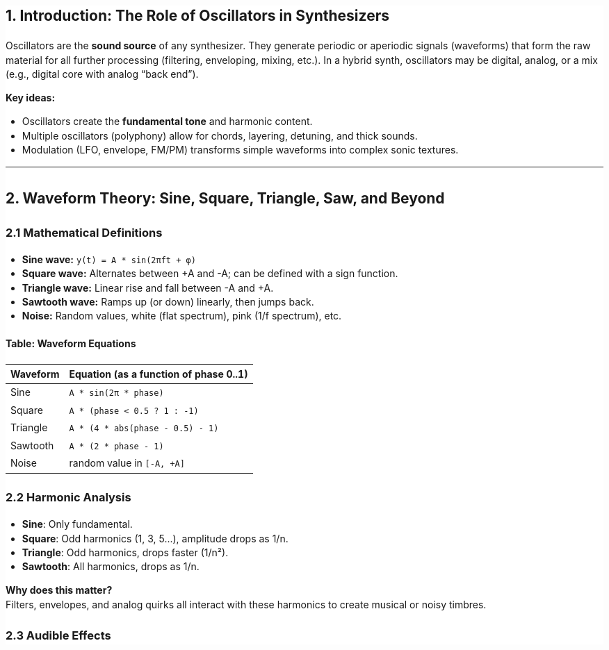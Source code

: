 
## 1. Introduction: The Role of Oscillators in Synthesizers

Oscillators are the **sound source** of any synthesizer. They generate periodic or aperiodic signals (waveforms) that form the raw material for all further processing (filtering, enveloping, mixing, etc.). In a hybrid synth, oscillators may be digital, analog, or a mix (e.g., digital core with analog “back end”).

**Key ideas:**
- Oscillators create the **fundamental tone** and harmonic content.
- Multiple oscillators (polyphony) allow for chords, layering, detuning, and thick sounds.
- Modulation (LFO, envelope, FM/PM) transforms simple waveforms into complex sonic textures.

---

## 2. Waveform Theory: Sine, Square, Triangle, Saw, and Beyond

### 2.1 Mathematical Definitions

- **Sine wave:** `y(t) = A * sin(2πft + φ)`
- **Square wave:** Alternates between +A and -A; can be defined with a sign function.
- **Triangle wave:** Linear rise and fall between -A and +A.
- **Sawtooth wave:** Ramps up (or down) linearly, then jumps back.
- **Noise:** Random values, white (flat spectrum), pink (1/f spectrum), etc.

#### Table: Waveform Equations

| Waveform  | Equation (as a function of phase 0..1)         |
|-----------|------------------------------------------------|
| Sine      | `A * sin(2π * phase)`                          |
| Square    | `A * (phase < 0.5 ? 1 : -1)`                   |
| Triangle  | `A * (4 * abs(phase - 0.5) - 1)`               |
| Sawtooth  | `A * (2 * phase - 1)`                          |
| Noise     | random value in `[-A, +A]`                     |

### 2.2 Harmonic Analysis

- **Sine**: Only fundamental.
- **Square**: Odd harmonics (1, 3, 5...), amplitude drops as 1/n.
- **Triangle**: Odd harmonics, drops faster (1/n²).
- **Sawtooth**: All harmonics, drops as 1/n.

**Why does this matter?**  
Filters, envelopes, and analog quirks all interact with these harmonics to create musical or noisy timbres.

### 2.3 Audible Effects
